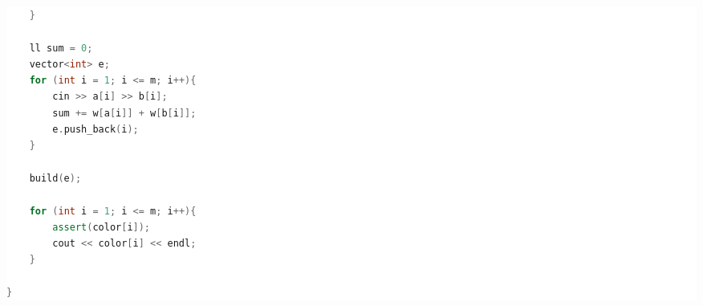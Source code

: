 ```cpp
    }
    
    ll sum = 0;
    vector<int> e;
    for (int i = 1; i <= m; i++){
        cin >> a[i] >> b[i];
        sum += w[a[i]] + w[b[i]];
        e.push_back(i);
    }
    
    build(e);
    
    for (int i = 1; i <= m; i++){
        assert(color[i]);
        cout << color[i] << endl;
    }
    
}
```
